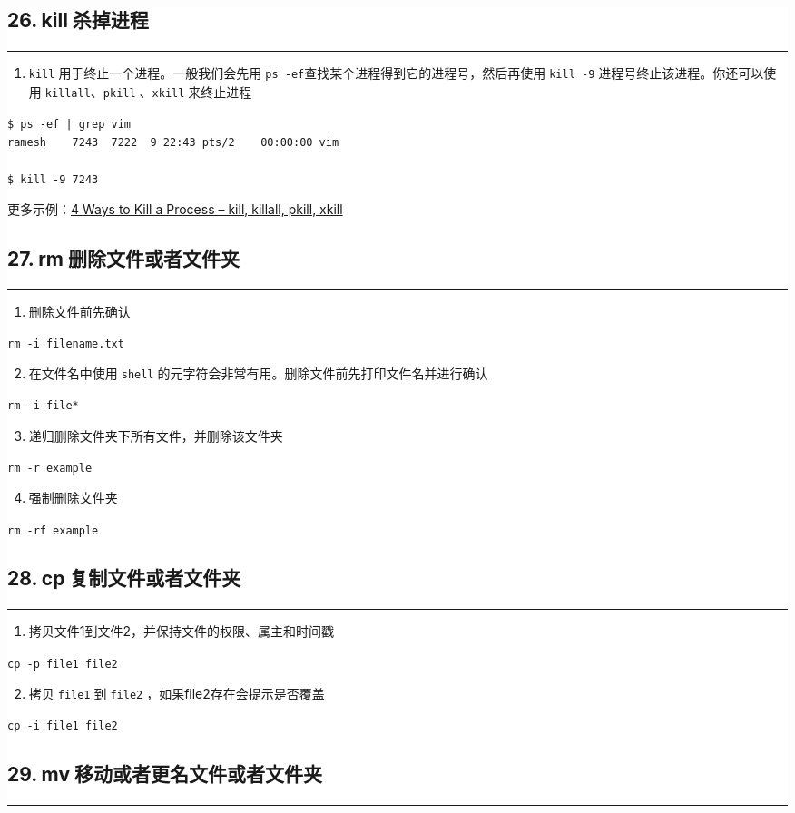 ## 26. kill  杀掉进程

<hr>

1. `kill` 用于终止一个进程。一般我们会先用 `ps -ef`查找某个进程得到它的进程号，然后再使用 `kill -9` 进程号终止该进程。你还可以使用 `killall`、`pkill` 、`xkill` 来终止进程
```shell
$ ps -ef | grep vim
ramesh    7243  7222  9 22:43 pts/2    00:00:00 vim

$ kill -9 7243
```
更多示例：[4 Ways to Kill a Process – kill, killall, pkill, xkill](https://www.thegeekstuff.com/2009/12/4-ways-to-kill-a-process-kill-killall-pkill-xkill/)


## 27. rm   删除文件或者文件夹

<hr>

1. 删除文件前先确认
```shell
rm -i filename.txt
```
2. 在文件名中使用 `shell` 的元字符会非常有用。删除文件前先打印文件名并进行确认
```shell
rm -i file*
```
3. 递归删除文件夹下所有文件，并删除该文件夹
```shell
rm -r example
```
4. 强制删除文件夹
```shell
rm -rf example
```

## 28. cp  复制文件或者文件夹

<hr>

1. 拷贝文件1到文件2，并保持文件的权限、属主和时间戳
```shell
cp -p file1 file2
```
2. 拷贝 `file1` 到 `file2` ，如果file2存在会提示是否覆盖
```shell
cp -i file1 file2
```


## 29. mv  移动或者更名文件或者文件夹

<hr>
